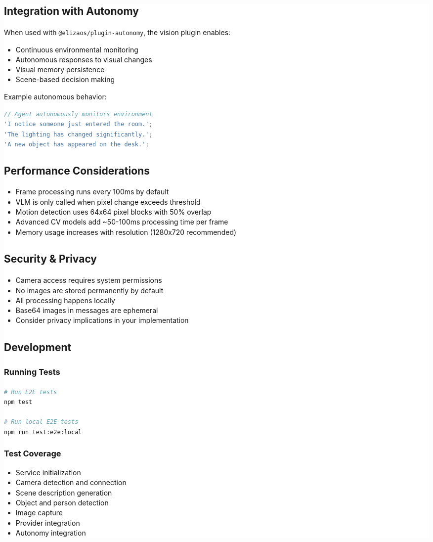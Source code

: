 ## Integration with Autonomy

When used with `@elizaos/plugin-autonomy`, the vision plugin enables:

- Continuous environmental monitoring
- Autonomous responses to visual changes
- Visual memory persistence
- Scene-based decision making

Example autonomous behavior:

```typescript
// Agent autonomously monitors environment
'I notice someone just entered the room.';
'The lighting has changed significantly.';
'A new object has appeared on the desk.';
```

## Performance Considerations

- Frame processing runs every 100ms by default
- VLM is only called when pixel change exceeds threshold
- Motion detection uses 64x64 pixel blocks with 50% overlap
- Advanced CV models add ~50-100ms processing time per frame
- Memory usage increases with resolution (1280x720 recommended)

## Security & Privacy

- Camera access requires system permissions
- No images are stored permanently by default
- All processing happens locally
- Base64 images in messages are ephemeral
- Consider privacy implications in your implementation

## Development

### Running Tests

```bash
# Run E2E tests
npm test

# Run local E2E tests
npm run test:e2e:local
```

### Test Coverage

- Service initialization
- Camera detection and connection
- Scene description generation
- Object and person detection
- Image capture
- Provider integration
- Autonomy integration
